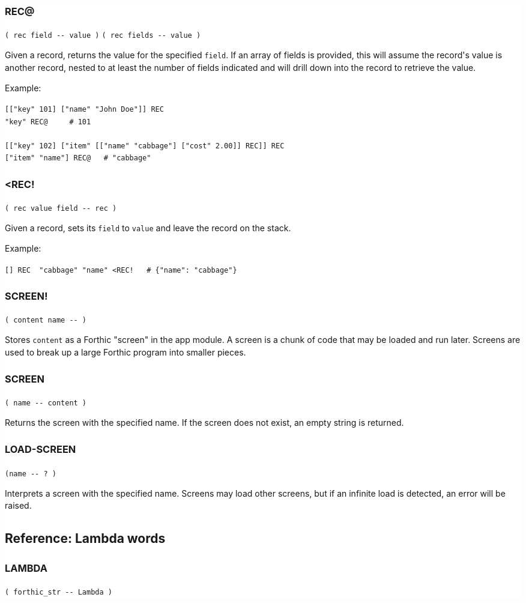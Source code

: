 ### REC@
`( rec field -- value )`
`( rec fields -- value )`

Given a record, returns the value for the specified `field`. If an array of fields is provided,
this will assume the record's value is another record, nested to at least the number of fields indicated and will drill down into the record to retrieve the value.

Example:
```
[["key" 101] ["name" "John Doe"]] REC
"key" REC@     # 101

[["key" 102] ["item" [["name" "cabbage"] ["cost" 2.00]] REC]] REC
["item" "name"] REC@   # "cabbage"
```

### <REC!
`( rec value field -- rec )`

Given a record, sets its `field` to `value` and leave the record on the stack.

Example:
```
[] REC  "cabbage" "name" <REC!   # {"name": "cabbage"}
```


### SCREEN!
`( content name -- )`

Stores `content` as a Forthic "screen" in the app module. A screen is a chunk of
code that may be loaded and run later. Screens are used to break up a large
Forthic program into smaller pieces.


### SCREEN
`( name -- content )`

Returns the screen with the specified name. If the screen does not exist, an
empty string is returned.


### LOAD-SCREEN
`(name -- ? )`

Interprets a screen with the specified name. Screens may load other screens, but if an infinite load is detected, an error will be raised.

## Reference: Lambda words

### LAMBDA
`( forthic_str -- Lambda )`
